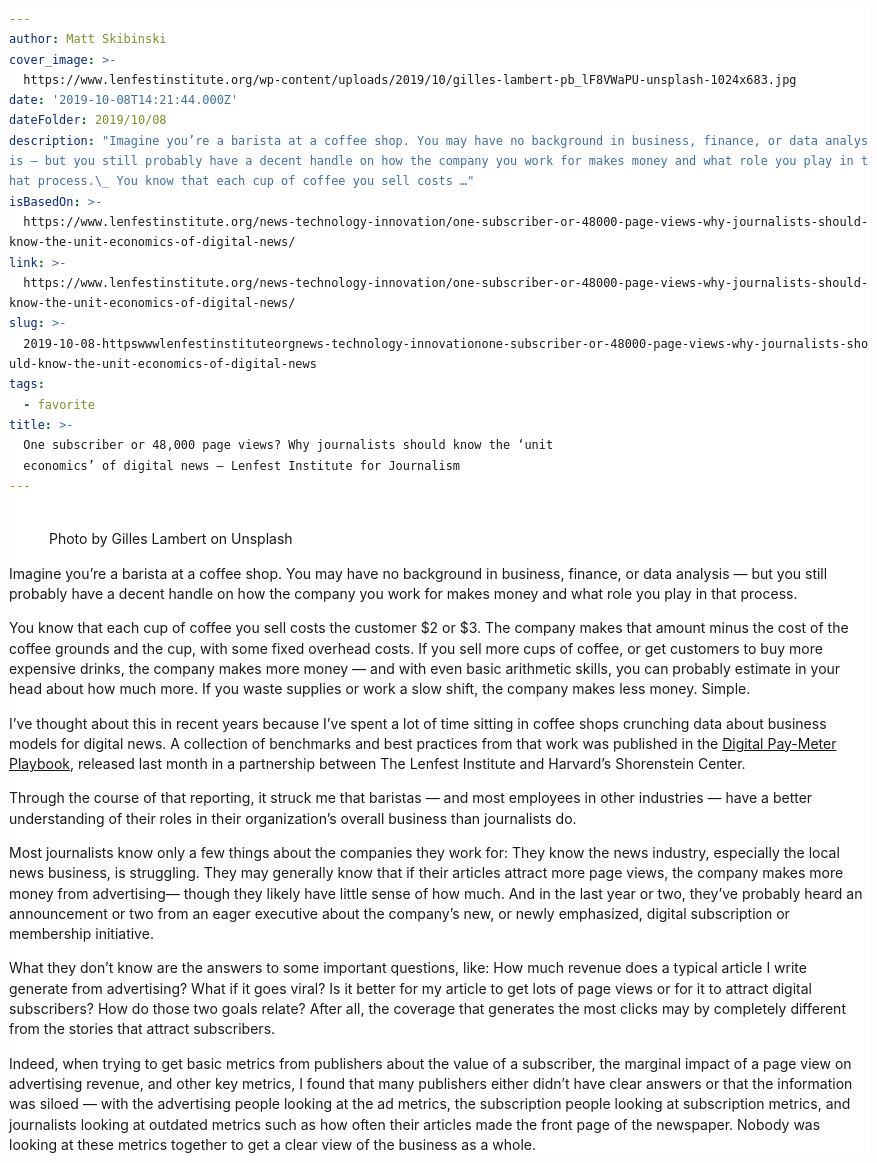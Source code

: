 ```yaml
---
author: Matt Skibinski
cover_image: >-
  https://www.lenfestinstitute.org/wp-content/uploads/2019/10/gilles-lambert-pb_lF8VWaPU-unsplash-1024x683.jpg
date: '2019-10-08T14:21:44.000Z'
dateFolder: 2019/10/08
description: "Imagine you’re a barista at a coffee shop. You may have no background in business, finance, or data analysis — but you still probably have a decent handle on how the company you work for makes money and what role you play in that process.\_ You know that each cup of coffee you sell costs …"
isBasedOn: >-
  https://www.lenfestinstitute.org/news-technology-innovation/one-subscriber-or-48000-page-views-why-journalists-should-know-the-unit-economics-of-digital-news/
link: >-
  https://www.lenfestinstitute.org/news-technology-innovation/one-subscriber-or-48000-page-views-why-journalists-should-know-the-unit-economics-of-digital-news/
slug: >-
  2019-10-08-httpswwwlenfestinstituteorgnews-technology-innovationone-subscriber-or-48000-page-views-why-journalists-should-know-the-unit-economics-of-digital-news
tags:
  - favorite
title: >-
  One subscriber or 48,000 page views? Why journalists should know the ‘unit
  economics’ of digital news – Lenfest Institute for Journalism
---
```

<figure><img alt="" sizes="(max-width: 5760px) 100vw, 5760px" src="https://www.lenfestinstitute.org/wp-content/uploads/2019/10/gilles-lambert-pb_lF8VWaPU-unsplash.jpg" srcset="https://www.lenfestinstitute.org/wp-content/uploads/2019/10/gilles-lambert-pb_lF8VWaPU-unsplash.jpg 5760w, https://www.lenfestinstitute.org/wp-content/uploads/2019/10/gilles-lambert-pb_lF8VWaPU-unsplash-300x200.jpg 300w, https://www.lenfestinstitute.org/wp-content/uploads/2019/10/gilles-lambert-pb_lF8VWaPU-unsplash-768x512.jpg 768w, https://www.lenfestinstitute.org/wp-content/uploads/2019/10/gilles-lambert-pb_lF8VWaPU-unsplash-1024x683.jpg 1024w, https://www.lenfestinstitute.org/wp-content/uploads/2019/10/gilles-lambert-pb_lF8VWaPU-unsplash-380x252.jpg 380w"/><figcaption>Photo by Gilles Lambert on Unsplash</figcaption></figure>
<p>Imagine you’re a barista at a coffee shop. You may have no background in business, finance, or data analysis — but you still probably have a decent handle on how the company you work for makes money and what role you play in that process.</p>
<p>You know that each cup of coffee you sell costs the customer $2 or $3. The company makes that amount minus the cost of the coffee grounds and the cup, with some fixed overhead costs. If you sell more cups of coffee, or get customers to buy more expensive drinks, the company makes more money — and with even basic arithmetic skills, you can probably estimate in your head about how much more. If you waste supplies or work a slow shift, the company makes less money. Simple.</p>
<p>I’ve thought about this in recent years because I’ve spent a lot of time sitting in coffee shops crunching data about business models for digital news. A collection of benchmarks and best practices from that work was published in the <a href="https://www.lenfestinstitute.org/reports/digital-pay-meter-playbook/">Digital Pay-Meter Playbook</a>, released last month in a partnership between The Lenfest Institute and Harvard’s Shorenstein Center.</p>
<p>Through the course of that reporting, it struck me that baristas — and most employees in other industries — have a better understanding of their roles in their organization’s overall business than journalists do.</p>
<p>Most journalists know only a few things about the companies they work for: They know the news industry, especially the local news business, is struggling. They may generally know that if their articles attract more page views, the company makes more money from advertising— though they likely have little sense of how much. And in the last year or two, they’ve probably heard an announcement or two from an eager executive about the company’s new, or newly emphasized, digital subscription or membership initiative.</p>
<p>What they don’t know are the answers to some important questions, like: How much revenue does a typical article I write generate from advertising? What if it goes viral? Is it better for my article to get lots of page views or for it to attract digital subscribers? How do those two goals relate? After all, the coverage that generates the most clicks may by completely different from the stories that attract subscribers.</p>
<p>Indeed, when trying to get basic metrics from publishers about the value of a subscriber, the marginal impact of a page view on advertising revenue, and other key metrics, I found that many publishers either didn’t have clear answers or that the information was siloed — with the advertising people looking at the ad metrics, the subscription people looking at subscription metrics, and journalists looking at outdated metrics such as how often their articles made the front page of the newspaper. Nobody was looking at these metrics together to get a clear view of the business as a whole.</p>